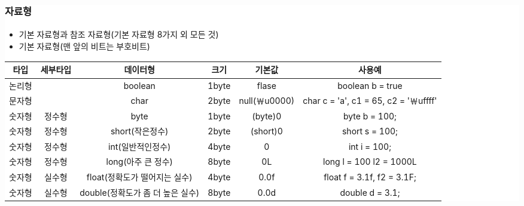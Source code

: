 

### 자료형

- 기본 자료형과 참조 자료형(기본 자료형 8가지 외 모든 것)
- 기본 자료형(맨 앞의 비트는 부호비트)

|  타입  | 세부타입 |             데이터형             | 크기  |    기본값     |                사용예                 |
| :----: | :------: | :------------------------------: | :---: | :-----------: | :-----------------------------------: |
| 논리형 |          |             boolean              | 1byte |     flase     |           boolean b = true            |
| 문자형 |          |               char               | 2byte | null(￦u0000) | char c = 'a', c1 = 65, c2 = '￦uffff' |
| 숫자형 |  정수형  |               byte               | 1byte |    (byte)0    |             byte b = 100;             |
| 숫자형 |  정수형  |         short(작은정수)          | 2byte |   (short)0    |            short s = 100;             |
| 숫자형 |  정수형  |        int(일반적인정수)         | 4byte |       0       |             int i = 100;              |
| 숫자형 |  정수형  |        long(아주 큰 정수)        | 8byte |      0L       |        long l = 100 l2 = 1000L        |
| 숫자형 |  실수형  |  float(정확도가 떨어지는 실수)   | 4byte |     0.0f      |      float f = 3.1f, f2 = 3.1F;       |
| 숫자형 |  실수형  | double(정확도가 좀 더 높은 실수) | 8byte |     0.0d      |            double d = 3.1;            |